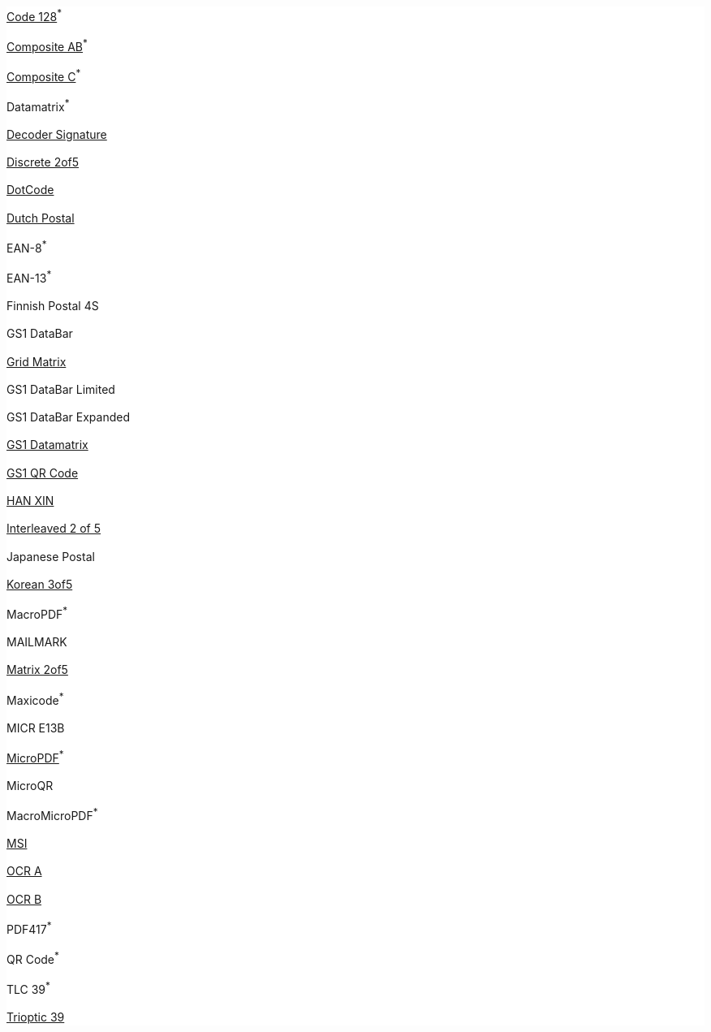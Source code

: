 <td align="left" valign="top"><p class="table"><a href="#code128">Code 128</a><sup>*</sup></p></td>
<td align="left" valign="top"><p class="table"><a href="#compositeab">Composite AB</a><sup>*</sup></p></td>
<td align="left" valign="top"><p class="table"><a href="#compositec">Composite C</a><sup>*</sup></p></td>
</tr>
<tr>
<td align="left" valign="top"><p class="table">Datamatrix<sup>*</sup></p></td>
<td align="left" valign="top"><p class="table"><a href="#decodersignature">Decoder Signature</a></p></td>
<td align="left" valign="top"><p class="table"><a href="#discrete2of5">Discrete 2of5</a></p></td>
</tr>
<tr>
<td align="left" valign="top"><p class="table"><a href="#dotcode">DotCode</a></p></td>
<td align="left" valign="top"><p class="table"><a href="#dutchpostal">Dutch Postal</a></p></td>
<td align="left" valign="top"><p class="table">EAN-8</a><sup>*</sup></p></td>
</tr>
<tr>
<td align="left" valign="top"><p class="table">EAN-13<sup>*</sup></p></td>
<td align="left" valign="top"><p class="table">Finnish Postal 4S</p></td>
<td align="left" valign="top"><p class="table">GS1 DataBar</p></td>
</tr>
<tr>
<td align="left" valign="top"><p class="table"><a href="#gridmatrix">Grid Matrix</a></p></td>
<td align="left" valign="top"><p class="table">GS1 DataBar Limited</p></td>
<td align="left" valign="top"><p class="table">GS1 DataBar Expanded</p></td>
</tr>
<tr>
<td align="left" valign="top"><p class="table"><a href="#gs1datamatrix">GS1 Datamatrix</a></p></td>
<td align="left" valign="top"><p class="table"><a href="#gs1qrcode">GS1 QR Code</a></p></td>
<td align="left" valign="top"><p class="table"><a href="#hanxin">HAN XIN</a></p></td>
</tr>
<tr>
<td align="left" valign="top"><p class="table"><a href="#interleaved2of5">Interleaved 2 of 5</a></p></td>
<td align="left" valign="top"><p class="table">Japanese Postal</p></td>
<td align="left" valign="top"><p class="table"><a href="#korean3of5">Korean 3of5</a></p></td>
</tr>
<tr>
<td align="left" valign="top"><p class="table">MacroPDF<sup>*</sup></p></td>
<td align="left" valign="top"><p class="table">MAILMARK</p></td>
<td align="left" valign="top"><p class="table"><a href="#matrix2of5">Matrix 2of5</a></p></td>
</tr>
<tr>
<td align="left" valign="top"><p class="table">Maxicode<sup>*</sup></p></td>
<td align="left" valign="top"><p class="table">MICR E13B</p></td>
<td align="left" valign="top"><p class="table"><a href="#micropdf">MicroPDF</a><sup>*</sup></p></td>
</tr>
<tr>
<td align="left" valign="top"><p class="table">MicroQR</p></td>
<td align="left" valign="top"><p class="table">MacroMicroPDF<sup>*</sup></p></td>
<td align="left" valign="top"><p class="table"><a href="#msi">MSI</a></p></td>
</tr>
<tr>
<td align="left" valign="top"><p class="table"><a href="#ocra">OCR A</a></p></td>
<td align="left" valign="top"><p class="table"><a href="#ocrb">OCR B</a></p></td>
<td align="left" valign="top"><p class="table">PDF417<sup>*</sup></p></td>
</tr>
<tr>
<td align="left" valign="top"><p class="table">QR Code<sup>*</sup></p></td>
<td align="left" valign="top"><p class="table">TLC 39<sup>*</sup></p></td>
<td align="left" valign="top"><p class="table"><a href="#trioptic39">Trioptic 39</a></p></td>
</tr>
